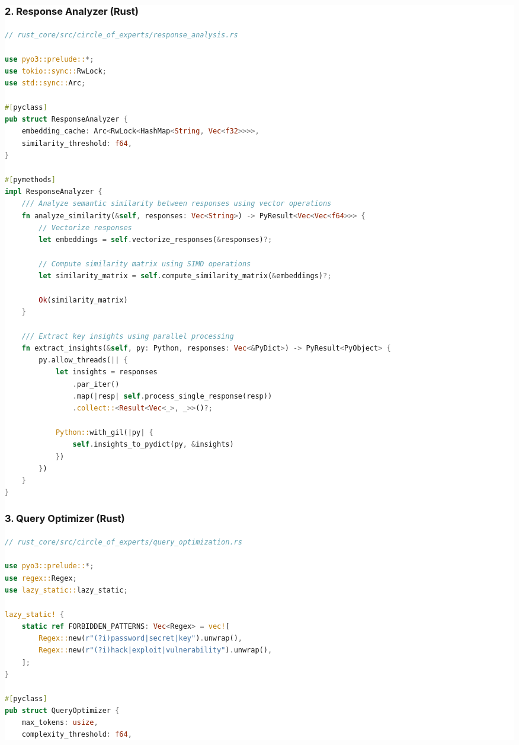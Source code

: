### 2. Response Analyzer (Rust)

```rust
// rust_core/src/circle_of_experts/response_analysis.rs

use pyo3::prelude::*;
use tokio::sync::RwLock;
use std::sync::Arc;

#[pyclass]
pub struct ResponseAnalyzer {
    embedding_cache: Arc<RwLock<HashMap<String, Vec<f32>>>>,
    similarity_threshold: f64,
}

#[pymethods]
impl ResponseAnalyzer {
    /// Analyze semantic similarity between responses using vector operations
    fn analyze_similarity(&self, responses: Vec<String>) -> PyResult<Vec<Vec<f64>>> {
        // Vectorize responses
        let embeddings = self.vectorize_responses(&responses)?;
        
        // Compute similarity matrix using SIMD operations
        let similarity_matrix = self.compute_similarity_matrix(&embeddings)?;
        
        Ok(similarity_matrix)
    }
    
    /// Extract key insights using parallel processing
    fn extract_insights(&self, py: Python, responses: Vec<&PyDict>) -> PyResult<PyObject> {
        py.allow_threads(|| {
            let insights = responses
                .par_iter()
                .map(|resp| self.process_single_response(resp))
                .collect::<Result<Vec<_>, _>>()?;
            
            Python::with_gil(|py| {
                self.insights_to_pydict(py, &insights)
            })
        })
    }
}
```

### 3. Query Optimizer (Rust)

```rust
// rust_core/src/circle_of_experts/query_optimization.rs

use pyo3::prelude::*;
use regex::Regex;
use lazy_static::lazy_static;

lazy_static! {
    static ref FORBIDDEN_PATTERNS: Vec<Regex> = vec![
        Regex::new(r"(?i)password|secret|key").unwrap(),
        Regex::new(r"(?i)hack|exploit|vulnerability").unwrap(),
    ];
}

#[pyclass]
pub struct QueryOptimizer {
    max_tokens: usize,
    complexity_threshold: f64,
```